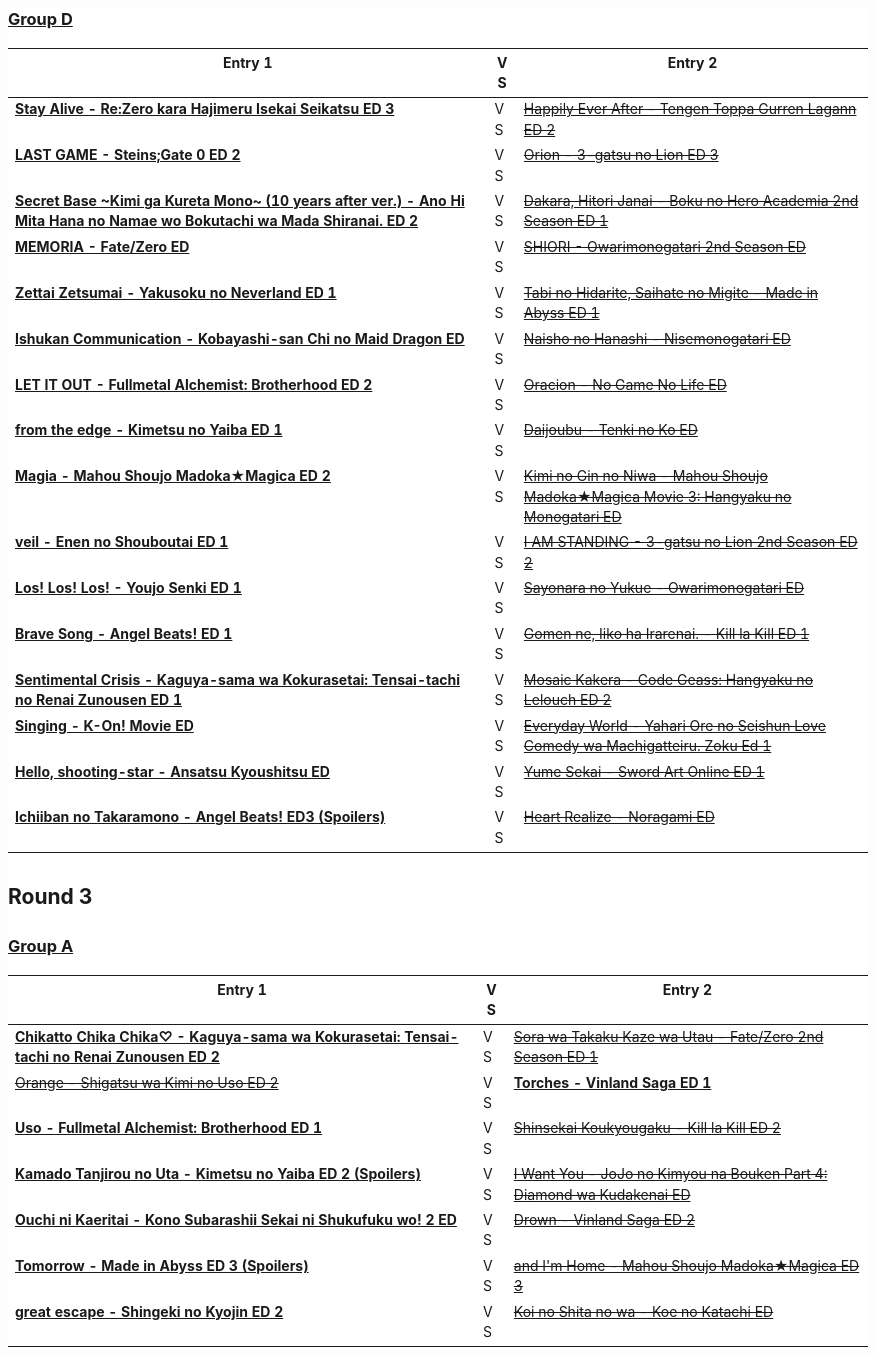### [Group D](https://redd.it/l1kvd4)

Entry 1|VS|Entry 2
---|---|---
**[Stay Alive - Re:Zero kara Hajimeru Isekai Seikatsu ED 3](/video/ReZero-ED3.webm)**|VS|~~[Happily Ever After - Tengen Toppa Gurren Lagann ED 2](/video/TengenToppaGurrenLagann-ED2.webm)~~
**[LAST GAME - Steins;Gate 0 ED 2](/video/SteinsGateZero-ED2.webm)**|VS|~~[Orion - 3-gatsu no Lion ED 3](/video/SangatsuNoLion-ED3.webm)~~
**[Secret Base ~Kimi ga Kureta Mono~ (10 years after ver.) - Ano Hi Mita Hana no Namae wo Bokutachi wa Mada Shiranai. ED 2](/video/Anohana-ED2.webm)**|VS|~~[Dakara, Hitori Janai - Boku no Hero Academia 2nd Season ED 1](/video/BokuNoHeroAcademiaS2-ED1.webm)~~
**[MEMORIA - Fate/Zero ED](/video/FateZero-ED1.webm)**|VS|~~[SHIORI - Owarimonogatari 2nd Season ED](/video/OwarimonogatariS2-ED1.webm)~~
**[Zettai Zetsumai - Yakusoku no Neverland ED 1](/video/YakusokuNoNeverland-ED1.webm)**|VS|~~[Tabi no Hidarite, Saihate no Migite - Made in Abyss ED 1](/video/MadeInAbyss-ED1.webm)~~
**[Ishukan Communication - Kobayashi-san Chi no Maid Dragon ED](/video/KobayashiSanChiNoMaidDragon-ED1.webm)**|VS|~~[Naisho no Hanashi - Nisemonogatari ED](/video/Nisemonogatari-ED1.webm)~~
**[LET IT OUT - Fullmetal Alchemist: Brotherhood ED 2](/video/FullmetalAlchemistBrotherhood-ED2.webm)**|VS|~~[Oracion - No Game No Life ED](/video/NoGameNoLife-ED1.webm)~~
**[from the edge - Kimetsu no Yaiba ED 1](/video/KimetsuNoYaiba-ED1.webm)**|VS|~~[Daijoubu - Tenki no Ko ED](/video/TenkiNoKo-ED1.webm)~~
**[Magia - Mahou Shoujo Madoka★Magica ED 2](/video/MadokaMagica-ED2.webm)**|VS|~~[Kimi no Gin no Niwa - Mahou Shoujo Madoka★Magica Movie 3: Hangyaku no Monogatari ED](/video/MadokaMagicaHangyaku-ED1.webm)~~
**[veil - Enen no Shouboutai ED 1](/video/EnenNoShouboutai-ED1.webm)**|VS|~~[I AM STANDING - 3-gatsu no Lion 2nd Season ED 2](/video/SangatsuNoLionS2-ED2.webm)~~
**[Los! Los! Los! - Youjo Senki ED 1](/video/YoujoSenki-ED1.webm)**|VS|~~[Sayonara no Yukue - Owarimonogatari ED](/video/Owarimonogatari-ED1.webm)~~
**[Brave Song - Angel Beats! ED 1](/video/AngelBeats-ED1.webm)**|VS|~~[Gomen ne, Iiko ha Irarenai. - Kill la Kill ED 1](/video/KillLaKill-ED1.webm)~~
**[Sentimental Crisis - Kaguya-sama wa Kokurasetai: Tensai-tachi no Renai Zunousen ED 1](/video/KaguyaSamaWaKokurasetai-ED1.webm)**|VS|~~[Mosaic Kakera - Code Geass: Hangyaku no Lelouch ED 2](/video/CodeGeass-ED2.webm)~~
**[Singing - K-On! Movie ED](/video/KOnMovie-ED1.webm)**|VS|~~[Everyday World - Yahari Ore no Seishun Love Comedy wa Machigatteiru. Zoku Ed 1](/video/OreGairuS2-ED1.webm)~~
**[Hello, shooting-star - Ansatsu Kyoushitsu ED](/video/AnsatsuKyoushitsu-ED1.webm)**|VS|~~[Yume Sekai - Sword Art Online ED 1](/video/SwordArtOnline-ED1.webm)~~
**[Ichiiban no Takaramono - Angel Beats! ED3 (Spoilers)](/video/AngelBeats-ED3.webm)**|VS|~~[Heart Realize - Noragami ED](/video/Noragami-ED1.webm)~~

## Round 3

### [Group A](https://redd.it/l2a2w9)

Entry 1|VS|Entry 2
---|---|---
**[Chikatto Chika Chika♡ - Kaguya-sama wa Kokurasetai: Tensai-tachi no Renai Zunousen ED 2](/video/KaguyaSamaWaKokurasetai-ED2.webm)**|VS|~~[Sora wa Takaku Kaze wa Utau - Fate/Zero 2nd Season ED 1](/video/FateZeroS2-ED1.webm)~~
~~[Orange - Shigatsu wa Kimi no Uso ED 2](/video/KimiUso-ED2.webm)~~|VS|**[Torches - Vinland Saga ED 1](/video/VinlandSaga-ED1.webm)**
**[Uso - Fullmetal Alchemist: Brotherhood ED 1](/video/FullmetalAlchemistBrotherhood-ED1.webm)**|VS|~~[Shinsekai Koukyougaku - Kill la Kill ED 2](/video/KillLaKill-ED2.webm)~~
**[Kamado Tanjirou no Uta - Kimetsu no Yaiba ED 2 (Spoilers)](/video/KimetsuNoYaiba-ED2.webm)**|VS|~~[I Want You - JoJo no Kimyou na Bouken Part 4: Diamond wa Kudakenai ED](/video/JojoNoKimyouNaBoukenS4-ED1.webm)~~
**[Ouchi ni Kaeritai - Kono Subarashii Sekai ni Shukufuku wo! 2 ED](/video/KonosubaS2-ED1.webm)**|VS|~~[Drown - Vinland Saga ED 2](/video/VinlandSaga-ED2.webm)~~
**[Tomorrow - Made in Abyss ED 3 (Spoilers)](/video/MadeInAbyss-ED3.webm)**|VS|~~[and I'm Home - Mahou Shoujo Madoka★Magica ED 3](/video/MadokaMagica-ED3.webm)~~
**[great escape - Shingeki no Kyojin ED 2](/video/ShingekiNoKyojin-ED2.webm)**|VS|~~[Koi no Shita no wa - Koe no Katachi ED](/video/KoeNoKatachi-ED1.webm)~~